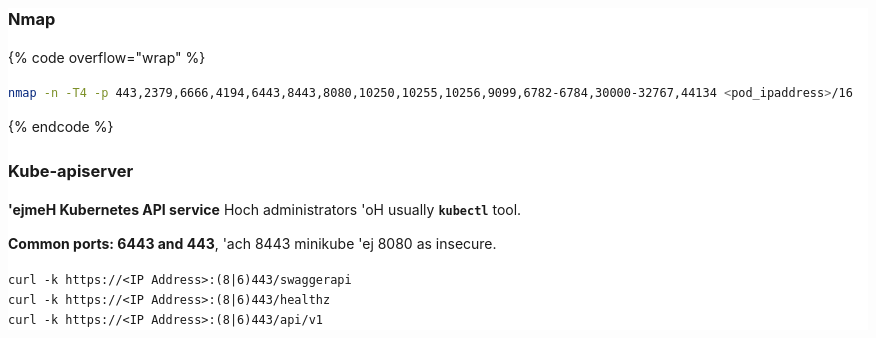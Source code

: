 ### Nmap

{% code overflow="wrap" %}
```bash
nmap -n -T4 -p 443,2379,6666,4194,6443,8443,8080,10250,10255,10256,9099,6782-6784,30000-32767,44134 <pod_ipaddress>/16
```
{% endcode %}

### Kube-apiserver

**'ejmeH Kubernetes API service** Hoch administrators 'oH usually **`kubectl`** tool.

**Common ports: 6443 and 443**, 'ach 8443 minikube 'ej 8080 as insecure.
```
curl -k https://<IP Address>:(8|6)443/swaggerapi
curl -k https://<IP Address>:(8|6)443/healthz
curl -k https://<IP Address>:(8|6)443/api/v1
```